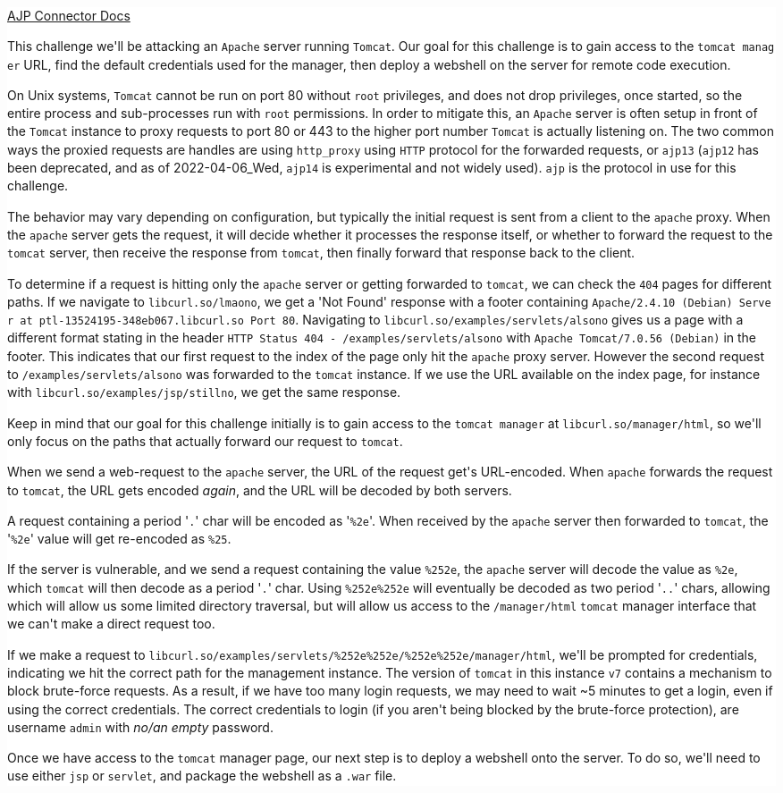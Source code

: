 [AJP Connector Docs](https://tomcat.apache.org/tomcat-7.0-doc/config/ajp.html)

This challenge we'll be attacking an `Apache` server running `Tomcat`. Our goal for this challenge is to gain access to the `tomcat manager` URL, find the default credentials used for the manager, then deploy a webshell on the server for remote code execution.

On Unix systems, `Tomcat` cannot be run on port 80 without `root` privileges, and does not drop privileges, once started, so the entire process and sub-processes run with `root` permissions. In order to mitigate this, an `Apache` server is often setup in front of the `Tomcat` instance to proxy requests to port 80 or 443 to the higher port number `Tomcat` is actually listening on. The two common ways the proxied requests are handles are using `http_proxy` using `HTTP` protocol for the forwarded requests, or `ajp13` (`ajp12` has been deprecated, and as of 2022-04-06_Wed, `ajp14` is experimental and not widely used). `ajp` is the protocol in use for this challenge.

The behavior may vary depending on configuration, but typically the initial request is sent from a client to the `apache` proxy. When the `apache` server gets the request, it will decide whether it processes the response itself, or whether to forward the request to the `tomcat` server, then receive the response from `tomcat`, then finally forward that response back to the client.

To determine if a request is hitting only the `apache` server or getting forwarded to `tomcat`, we can check the `404` pages for different paths. If we navigate to `libcurl.so/lmaono`, we get a 'Not Found' response with a footer containing `Apache/2.4.10 (Debian) Server at ptl-13524195-348eb067.libcurl.so Port 80`. Navigating to `libcurl.so/examples/servlets/alsono` gives us a page with a different format stating in the header `HTTP Status 404 - /examples/servlets/alsono` with `Apache Tomcat/7.0.56 (Debian)` in the footer. This indicates that our first request to the index of the page only hit the `apache` proxy server. However the second request to `/examples/servlets/alsono` was forwarded to the `tomcat` instance. If we use the URL available on the index page, for instance with `libcurl.so/examples/jsp/stillno`, we get the same response. 

Keep in mind that our goal for this challenge initially is to gain access to the `tomcat manager` at `libcurl.so/manager/html`, so we'll only focus on the paths that actually forward our request to `tomcat`.

When we send a web-request to the `apache` server, the URL of the request get's URL-encoded. When `apache` forwards the request to `tomcat`, the URL gets encoded *again*, and the URL will be decoded by both servers.

A request containing a period '`.`' char will be encoded as '`%2e`'. When received by the `apache` server then forwarded to `tomcat`, the '`%2e`' value will get re-encoded as `%25`.

If the server is vulnerable, and we send a request containing the value `%252e`, the `apache` server will decode the value as `%2e`, which `tomcat` will then decode as a period '`.`' char. Using `%252e%252e` will eventually be decoded as two period '`..`' chars, allowing which will allow us some limited directory traversal, but will allow us access to the `/manager/html` `tomcat` manager interface that we can't make a direct request too. 

If we make a request to `libcurl.so/examples/servlets/%252e%252e/%252e%252e/manager/html`, we'll be prompted for credentials, indicating we hit the correct path for the management instance. The version of `tomcat` in this instance `v7` contains a mechanism to block brute-force requests. As a result, if we have too many login requests, we may need to wait ~5 minutes to get a login, even if using the correct credentials.
The correct credentials to login (if you aren't being blocked by the brute-force protection), are username `admin` with *no/an empty* password. 

Once we have access to the `tomcat` manager page, our next step is to deploy a webshell onto the server. To do so, we'll need to use either `jsp` or `servlet`, and package the webshell as a `.war` file.
